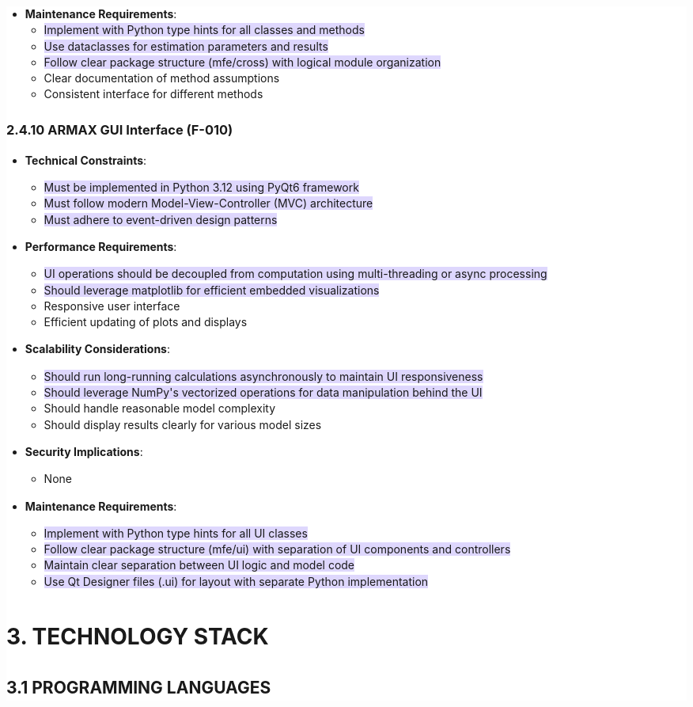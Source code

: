 - **Maintenance Requirements**:
  - <span style="background-color: rgba(91, 57, 243, 0.2)">Implement with Python type hints for all classes and methods</span>
  - <span style="background-color: rgba(91, 57, 243, 0.2)">Use dataclasses for estimation parameters and results</span>
  - <span style="background-color: rgba(91, 57, 243, 0.2)">Follow clear package structure (mfe/cross) with logical module organization</span>
  - Clear documentation of method assumptions
  - Consistent interface for different methods

### 2.4.10 ARMAX GUI Interface (F-010)

- **Technical Constraints**:
  - <span style="background-color: rgba(91, 57, 243, 0.2)">Must be implemented in Python 3.12 using PyQt6 framework</span>
  - <span style="background-color: rgba(91, 57, 243, 0.2)">Must follow modern Model-View-Controller (MVC) architecture</span>
  - <span style="background-color: rgba(91, 57, 243, 0.2)">Must adhere to event-driven design patterns</span>

- **Performance Requirements**:
  - <span style="background-color: rgba(91, 57, 243, 0.2)">UI operations should be decoupled from computation using multi-threading or async processing</span>
  - <span style="background-color: rgba(91, 57, 243, 0.2)">Should leverage matplotlib for efficient embedded visualizations</span>
  - Responsive user interface
  - Efficient updating of plots and displays

- **Scalability Considerations**:
  - <span style="background-color: rgba(91, 57, 243, 0.2)">Should run long-running calculations asynchronously to maintain UI responsiveness</span>
  - <span style="background-color: rgba(91, 57, 243, 0.2)">Should leverage NumPy's vectorized operations for data manipulation behind the UI</span>
  - Should handle reasonable model complexity
  - Should display results clearly for various model sizes

- **Security Implications**:
  - None

- **Maintenance Requirements**:
  - <span style="background-color: rgba(91, 57, 243, 0.2)">Implement with Python type hints for all UI classes</span>
  - <span style="background-color: rgba(91, 57, 243, 0.2)">Follow clear package structure (mfe/ui) with separation of UI components and controllers</span>
  - <span style="background-color: rgba(91, 57, 243, 0.2)">Maintain clear separation between UI logic and model code</span>
  - <span style="background-color: rgba(91, 57, 243, 0.2)">Use Qt Designer files (.ui) for layout with separate Python implementation</span>

# 3. TECHNOLOGY STACK

## 3.1 PROGRAMMING LANGUAGES
